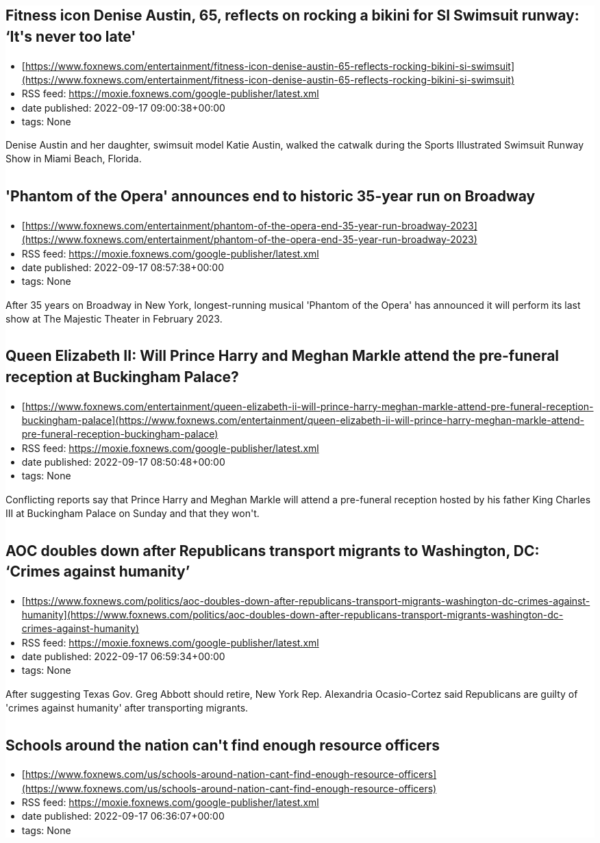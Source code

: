 ## Fitness icon Denise Austin, 65, reflects on rocking a bikini for SI Swimsuit runway: ‘It's never too late'
 - [https://www.foxnews.com/entertainment/fitness-icon-denise-austin-65-reflects-rocking-bikini-si-swimsuit](https://www.foxnews.com/entertainment/fitness-icon-denise-austin-65-reflects-rocking-bikini-si-swimsuit)
 - RSS feed: https://moxie.foxnews.com/google-publisher/latest.xml
 - date published: 2022-09-17 09:00:38+00:00
 - tags: None

Denise Austin and her daughter, swimsuit model Katie Austin, walked the catwalk during the Sports Illustrated Swimsuit Runway Show in Miami Beach, Florida.

## 'Phantom of the Opera' announces end to historic 35-year run on Broadway
 - [https://www.foxnews.com/entertainment/phantom-of-the-opera-end-35-year-run-broadway-2023](https://www.foxnews.com/entertainment/phantom-of-the-opera-end-35-year-run-broadway-2023)
 - RSS feed: https://moxie.foxnews.com/google-publisher/latest.xml
 - date published: 2022-09-17 08:57:38+00:00
 - tags: None

After 35 years on Broadway in New York, longest-running musical 'Phantom of the Opera' has announced it will perform its last show at The Majestic Theater in February 2023.

## Queen Elizabeth II: Will Prince Harry and Meghan Markle attend the pre-funeral reception at Buckingham Palace?
 - [https://www.foxnews.com/entertainment/queen-elizabeth-ii-will-prince-harry-meghan-markle-attend-pre-funeral-reception-buckingham-palace](https://www.foxnews.com/entertainment/queen-elizabeth-ii-will-prince-harry-meghan-markle-attend-pre-funeral-reception-buckingham-palace)
 - RSS feed: https://moxie.foxnews.com/google-publisher/latest.xml
 - date published: 2022-09-17 08:50:48+00:00
 - tags: None

Conflicting reports say that Prince Harry and Meghan Markle will attend a pre-funeral reception hosted by his father King Charles III at Buckingham Palace on Sunday and that they won't.

## AOC doubles down after Republicans transport migrants to Washington, DC: ‘Crimes against humanity’
 - [https://www.foxnews.com/politics/aoc-doubles-down-after-republicans-transport-migrants-washington-dc-crimes-against-humanity](https://www.foxnews.com/politics/aoc-doubles-down-after-republicans-transport-migrants-washington-dc-crimes-against-humanity)
 - RSS feed: https://moxie.foxnews.com/google-publisher/latest.xml
 - date published: 2022-09-17 06:59:34+00:00
 - tags: None

After suggesting Texas Gov. Greg Abbott should retire, New York Rep. Alexandria Ocasio-Cortez said Republicans are guilty of 'crimes against humanity' after transporting migrants.

## Schools around the nation can't find enough resource officers
 - [https://www.foxnews.com/us/schools-around-nation-cant-find-enough-resource-officers](https://www.foxnews.com/us/schools-around-nation-cant-find-enough-resource-officers)
 - RSS feed: https://moxie.foxnews.com/google-publisher/latest.xml
 - date published: 2022-09-17 06:36:07+00:00
 - tags: None
